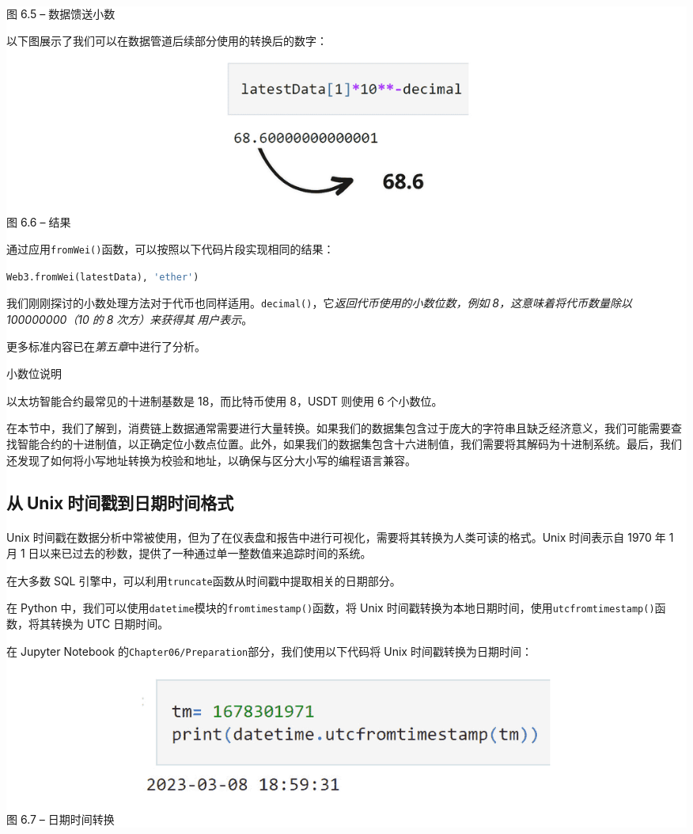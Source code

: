 图 6.5 – 数据馈送小数

以下图展示了我们可以在数据管道后续部分使用的转换后的数字：

![图 6.6 – 结果](img/B19446_06_06.jpg)

图 6.6 – 结果

通过应用`fromWei()`函数，可以按照以下代码片段实现相同的结果：

```py
Web3.fromWei(latestData), 'ether')
```

我们刚刚探讨的小数处理方法对于代币也同样适用。`decimal()`，它*返回代币使用的小数位数，例如 8，这意味着将代币数量除以 100000000（10 的 8 次方）来获得其* *用户表示*。

更多标准内容已在*第五章*中进行了分析。

小数位说明

以太坊智能合约最常见的十进制基数是 18，而比特币使用 8，USDT 则使用 6 个小数位。

在本节中，我们了解到，消费链上数据通常需要进行大量转换。如果我们的数据集包含过于庞大的字符串且缺乏经济意义，我们可能需要查找智能合约的十进制值，以正确定位小数点位置。此外，如果我们的数据集包含十六进制值，我们需要将其解码为十进制系统。最后，我们还发现了如何将小写地址转换为校验和地址，以确保与区分大小写的编程语言兼容。

## 从 Unix 时间戳到日期时间格式

Unix 时间戳在数据分析中常被使用，但为了在仪表盘和报告中进行可视化，需要将其转换为人类可读的格式。Unix 时间表示自 1970 年 1 月 1 日以来已过去的秒数，提供了一种通过单一整数值来追踪时间的系统。

在大多数 SQL 引擎中，可以利用`truncate`函数从时间戳中提取相关的日期部分。

在 Python 中，我们可以使用`datetime`模块的`fromtimestamp()`函数，将 Unix 时间戳转换为本地日期时间，使用`utcfromtimestamp()`函数，将其转换为 UTC 日期时间。

在 Jupyter Notebook 的`Chapter06/Preparation`部分，我们使用以下代码将 Unix 时间戳转换为日期时间：

![图 6.7 – 日期时间转换](img/B19446_06_07.jpg)

图 6.7 – 日期时间转换
